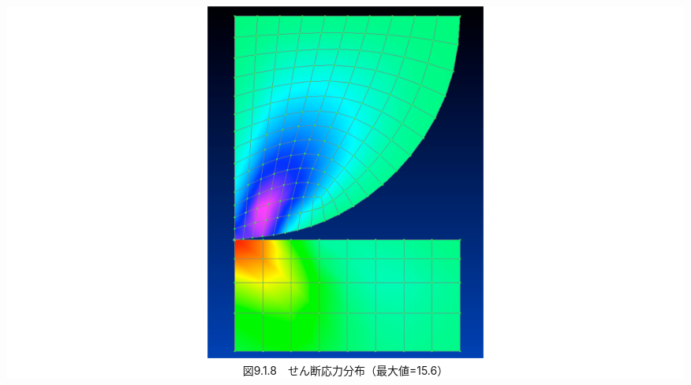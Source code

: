 <div style="text-align: center;">
<img src="./media/image01_13.png" width="350px"><br>
図9.1.8　せん断応力分布（最大値=15.6）
</div>
